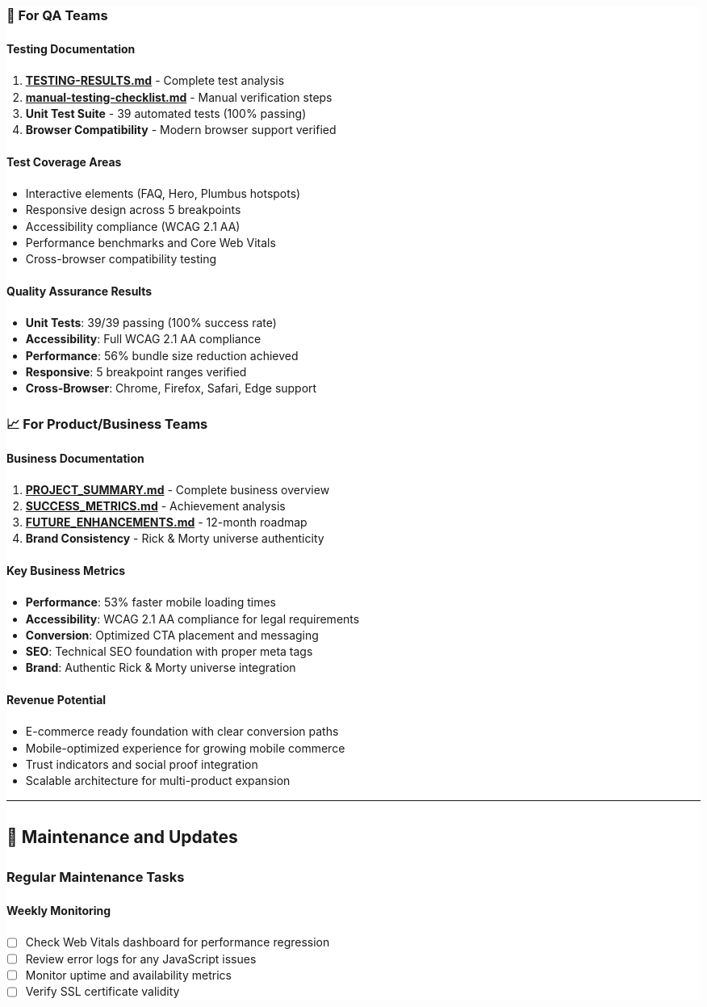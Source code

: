 ### 🧪 For QA Teams

#### Testing Documentation
1. **[TESTING-RESULTS.md](./TESTING-RESULTS.md)** - Complete test analysis
2. **[manual-testing-checklist.md](./manual-testing-checklist.md)** - Manual verification steps
3. **Unit Test Suite** - 39 automated tests (100% passing)
4. **Browser Compatibility** - Modern browser support verified

#### Test Coverage Areas
- Interactive elements (FAQ, Hero, Plumbus hotspots)
- Responsive design across 5 breakpoints
- Accessibility compliance (WCAG 2.1 AA)
- Performance benchmarks and Core Web Vitals
- Cross-browser compatibility testing

#### Quality Assurance Results
- **Unit Tests**: 39/39 passing (100% success rate)
- **Accessibility**: Full WCAG 2.1 AA compliance
- **Performance**: 56% bundle size reduction achieved
- **Responsive**: 5 breakpoint ranges verified
- **Cross-Browser**: Chrome, Firefox, Safari, Edge support

### 📈 For Product/Business Teams

#### Business Documentation
1. **[PROJECT_SUMMARY.md](./PROJECT_SUMMARY.md)** - Complete business overview
2. **[SUCCESS_METRICS.md](./SUCCESS_METRICS.md)** - Achievement analysis
3. **[FUTURE_ENHANCEMENTS.md](./FUTURE_ENHANCEMENTS.md)** - 12-month roadmap
4. **Brand Consistency** - Rick & Morty universe authenticity

#### Key Business Metrics
- **Performance**: 53% faster mobile loading times
- **Accessibility**: WCAG 2.1 AA compliance for legal requirements
- **Conversion**: Optimized CTA placement and messaging
- **SEO**: Technical SEO foundation with proper meta tags
- **Brand**: Authentic Rick & Morty universe integration

#### Revenue Potential
- E-commerce ready foundation with clear conversion paths
- Mobile-optimized experience for growing mobile commerce
- Trust indicators and social proof integration
- Scalable architecture for multi-product expansion

---

## 🔄 Maintenance and Updates

### Regular Maintenance Tasks

#### Weekly Monitoring
- [ ] Check Web Vitals dashboard for performance regression
- [ ] Review error logs for any JavaScript issues
- [ ] Monitor uptime and availability metrics
- [ ] Verify SSL certificate validity
